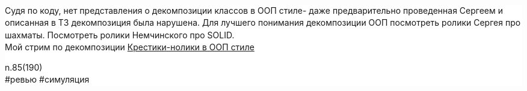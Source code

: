 Судя по коду, нет представления о декомпозиции классов в ООП стиле- даже предварительно проведенная Сергеем и описанная в ТЗ декомпозиция была нарушена. 
Для лучшего понимания декомпозиции ООП посмотреть ролики Сергея про шахматы. Посмотреть ролики Немчинского про SOLID.  
Мой стрим по декомпозиции [Крестики-нолики в ООП стиле](https://t.me/zhukovsd_it_chat/53243/187097)

n.85(190)  
#ревью #симуляция 